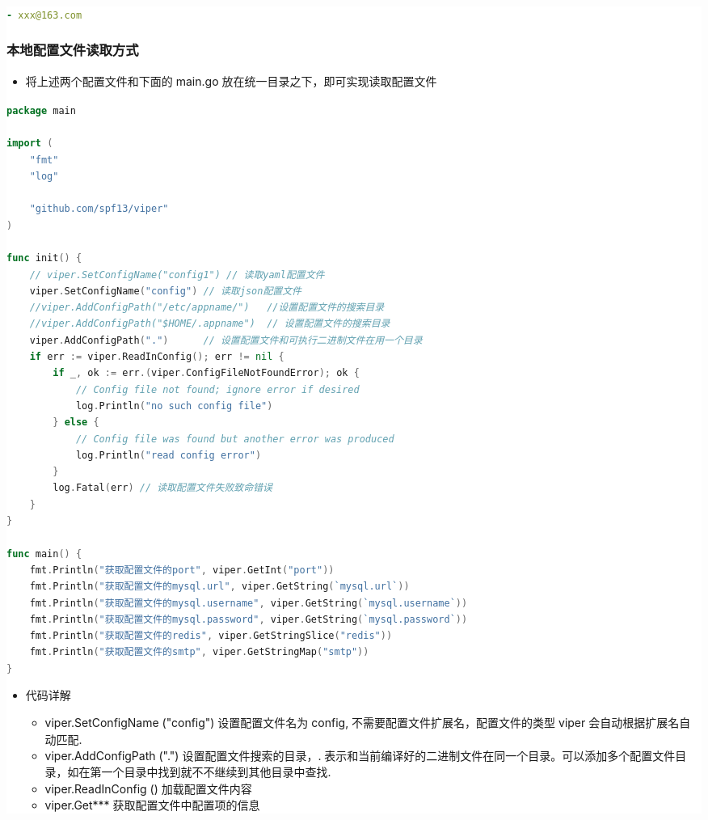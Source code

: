   ```yaml
  - xxx@163.com

  ```

### 本地配置文件读取方式

* 将上述两个配置文件和下面的 main.go 放在统一目录之下，即可实现读取配置文件

```go
package main

import (
    "fmt"
    "log"

    "github.com/spf13/viper"
)

func init() {
    // viper.SetConfigName("config1") // 读取yaml配置文件
    viper.SetConfigName("config") // 读取json配置文件
    //viper.AddConfigPath("/etc/appname/")   //设置配置文件的搜索目录
    //viper.AddConfigPath("$HOME/.appname")  // 设置配置文件的搜索目录
    viper.AddConfigPath(".")      // 设置配置文件和可执行二进制文件在用一个目录
    if err := viper.ReadInConfig(); err != nil {
        if _, ok := err.(viper.ConfigFileNotFoundError); ok {
            // Config file not found; ignore error if desired
            log.Println("no such config file")
        } else {
            // Config file was found but another error was produced
            log.Println("read config error")
        }
        log.Fatal(err) // 读取配置文件失败致命错误
    }
}

func main() {
    fmt.Println("获取配置文件的port", viper.GetInt("port"))
    fmt.Println("获取配置文件的mysql.url", viper.GetString(`mysql.url`))
    fmt.Println("获取配置文件的mysql.username", viper.GetString(`mysql.username`))
    fmt.Println("获取配置文件的mysql.password", viper.GetString(`mysql.password`))
    fmt.Println("获取配置文件的redis", viper.GetStringSlice("redis"))
    fmt.Println("获取配置文件的smtp", viper.GetStringMap("smtp"))
}

```

* 代码详解

  * viper.SetConfigName ("config") 设置配置文件名为 config, 不需要配置文件扩展名，配置文件的类型 viper 会自动根据扩展名自动匹配.
  * viper.AddConfigPath (".") 设置配置文件搜索的目录，. 表示和当前编译好的二进制文件在同一个目录。可以添加多个配置文件目录，如在第一个目录中找到就不不继续到其他目录中查找.
  * viper.ReadInConfig () 加载配置文件内容
  * viper.Get\*\*\* 获取配置文件中配置项的信息
